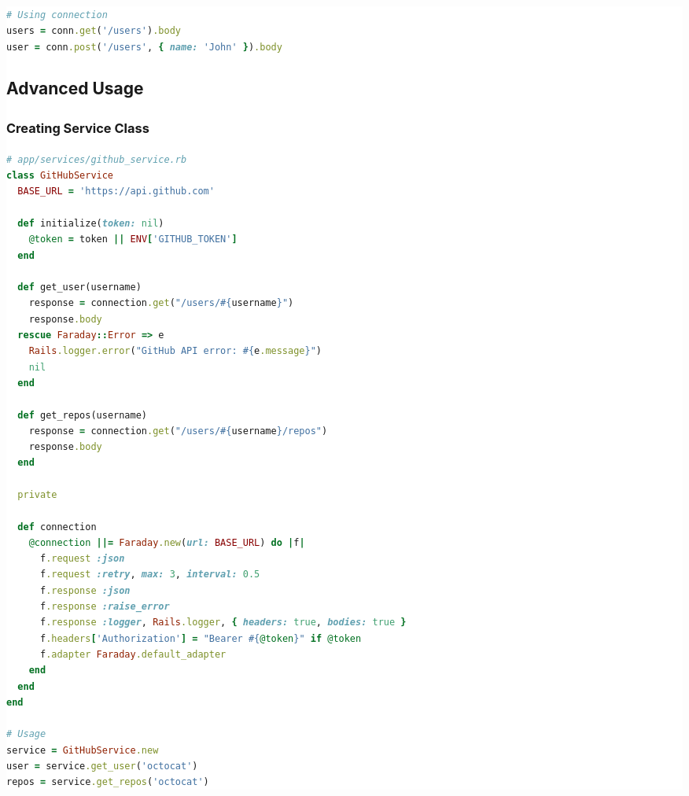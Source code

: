 ```ruby
# Using connection
users = conn.get('/users').body
user = conn.post('/users', { name: 'John' }).body
```

## Advanced Usage

### Creating Service Class

```ruby
# app/services/github_service.rb
class GitHubService
  BASE_URL = 'https://api.github.com'

  def initialize(token: nil)
    @token = token || ENV['GITHUB_TOKEN']
  end

  def get_user(username)
    response = connection.get("/users/#{username}")
    response.body
  rescue Faraday::Error => e
    Rails.logger.error("GitHub API error: #{e.message}")
    nil
  end

  def get_repos(username)
    response = connection.get("/users/#{username}/repos")
    response.body
  end

  private

  def connection
    @connection ||= Faraday.new(url: BASE_URL) do |f|
      f.request :json
      f.request :retry, max: 3, interval: 0.5
      f.response :json
      f.response :raise_error
      f.response :logger, Rails.logger, { headers: true, bodies: true }
      f.headers['Authorization'] = "Bearer #{@token}" if @token
      f.adapter Faraday.default_adapter
    end
  end
end

# Usage
service = GitHubService.new
user = service.get_user('octocat')
repos = service.get_repos('octocat')
```
